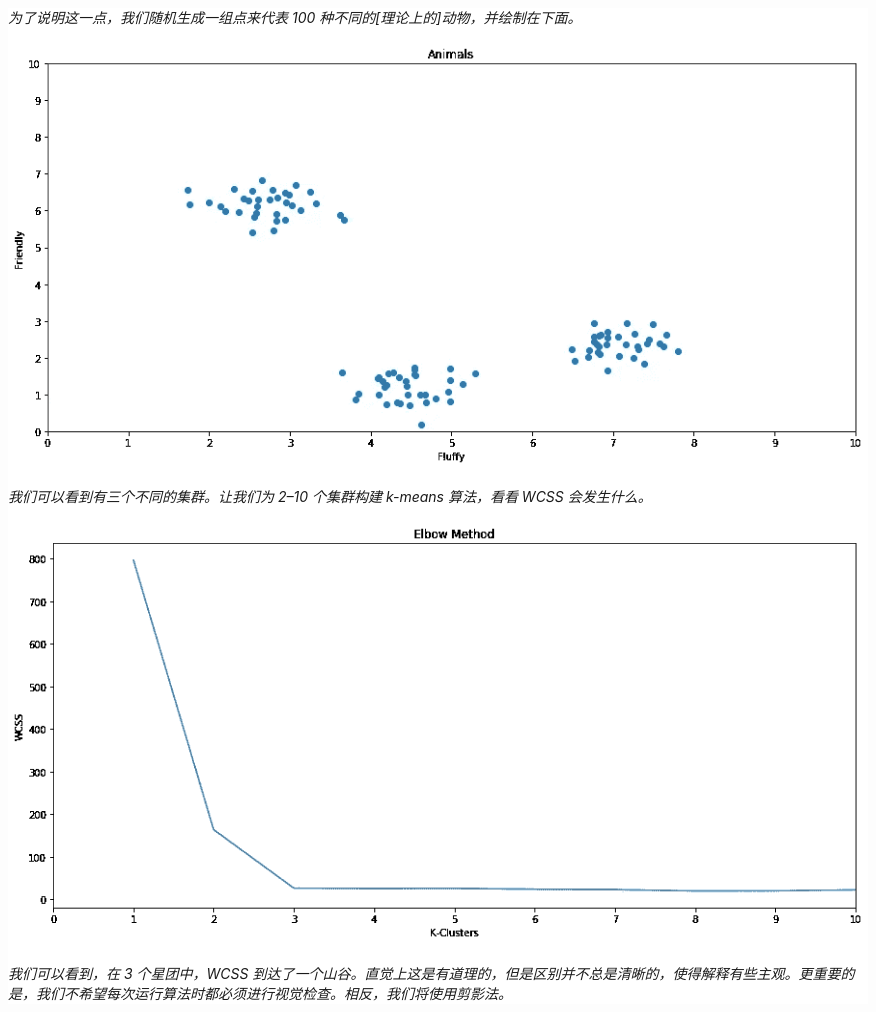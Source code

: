 *为了说明这一点，我们随机生成一组点来代表 100 种不同的[理论上的]动物，并绘制在下面。*

*![](img/1e836613a4ce59c68385793598d5ea31.png)*

*我们可以看到有三个不同的集群。让我们为 2–10 个集群构建 k-means 算法，看看 WCSS 会发生什么。*

*![](img/5c316f54fc1f3b4f1e050c0cae0ace86.png)*

*我们可以看到，在 3 个星团中，WCSS 到达了一个山谷。直觉上这是有道理的，但是区别并不总是清晰的，使得解释有些主观。更重要的是，我们不希望每次运行算法时都必须进行视觉检查。相反，我们将使用剪影法。*
